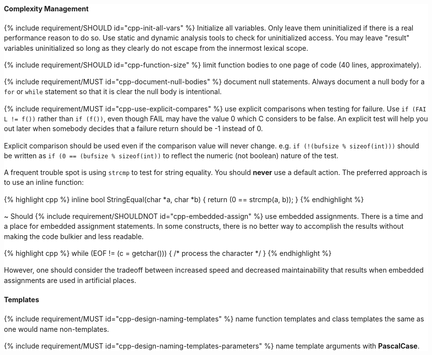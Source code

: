 <TBD>


#### Complexity Management

{% include requirement/SHOULD id="cpp-init-all-vars" %} Initialize all variables. Only leave them
uninitialized if there is a real performance reason to do so. Use static and dynamic analysis tools to
check for uninitialized access. You may leave "result" variables uninitialized so long as they clearly do
not escape from the innermost lexical scope.

{% include requirement/SHOULD id="cpp-function-size" %} limit function bodies to one page of code (40 lines, approximately).

{% include requirement/MUST id="cpp-document-null-bodies" %} document null statements.  Always document a null body for a `for` or `while` statement so that it is clear the null body is intentional.

{% include requirement/MUST id="cpp-use-explicit-compares" %} use explicit comparisons when testing for failure.  Use `if (FAIL != f())` rather than `if (f())`, even though FAIL may have the value 0 which C considers to be false.  An explicit test will help you out later when somebody decides that a failure return should be -1 instead of 0.

Explicit comparison should be used even if the comparison value will never change.  e.g. `if (!(bufsize % sizeof(int)))` should be written as `if (0 == (bufsize % sizeof(int))` to reflect the numeric (not boolean) nature of the test.

A frequent trouble spot is using `strcmp` to test for string equality.  You should **never** use a default action.  The preferred approach is to use an inline function:

{% highlight cpp %}
inline bool StringEqual(char *a, char *b) {
    return (0 == strcmp(a, b));
}
{% endhighlight %}

~ Should
{% include requirement/SHOULDNOT id="cpp-embedded-assign" %} use embedded assignments.  There is a time and a place for embedded assignment statements.  In some constructs, there is no better way to accomplish the results without making the code bulkier and less readable.

{% highlight cpp %}
while (EOF != (c = getchar())) {
    /* process the character */
}
{% endhighlight %}

However, one should consider the tradeoff between increased speed and decreased maintainability that results when embedded assignments are used in artificial places.

#### Templates

{% include requirement/MUST id="cpp-design-naming-templates" %} name function templates and class templates the same as one would name non-templates.

{% include requirement/MUST id="cpp-design-naming-templates-parameters" %} name template arguments with **PascalCase**.
